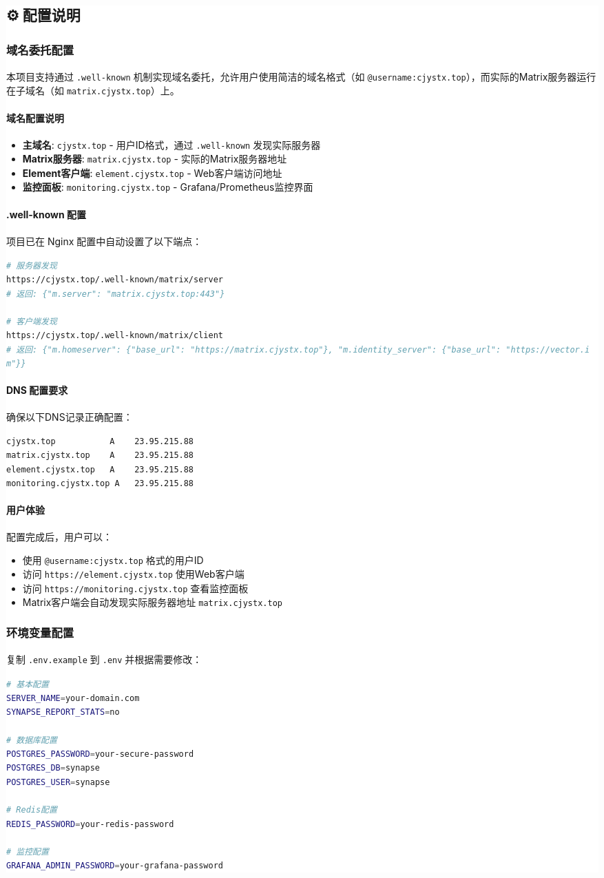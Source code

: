 ## ⚙️ 配置说明

### 域名委托配置

本项目支持通过 `.well-known` 机制实现域名委托，允许用户使用简洁的域名格式（如 `@username:cjystx.top`），而实际的Matrix服务器运行在子域名（如 `matrix.cjystx.top`）上。

#### 域名配置说明

- **主域名**: `cjystx.top` - 用户ID格式，通过 `.well-known` 发现实际服务器
- **Matrix服务器**: `matrix.cjystx.top` - 实际的Matrix服务器地址
- **Element客户端**: `element.cjystx.top` - Web客户端访问地址
- **监控面板**: `monitoring.cjystx.top` - Grafana/Prometheus监控界面

#### .well-known 配置

项目已在 Nginx 配置中自动设置了以下端点：

```bash
# 服务器发现
https://cjystx.top/.well-known/matrix/server
# 返回: {"m.server": "matrix.cjystx.top:443"}

# 客户端发现
https://cjystx.top/.well-known/matrix/client
# 返回: {"m.homeserver": {"base_url": "https://matrix.cjystx.top"}, "m.identity_server": {"base_url": "https://vector.im"}}
```

#### DNS 配置要求

确保以下DNS记录正确配置：

```
cjystx.top           A    23.95.215.88
matrix.cjystx.top    A    23.95.215.88
element.cjystx.top   A    23.95.215.88
monitoring.cjystx.top A   23.95.215.88
```

#### 用户体验

配置完成后，用户可以：
- 使用 `@username:cjystx.top` 格式的用户ID
- 访问 `https://element.cjystx.top` 使用Web客户端
- 访问 `https://monitoring.cjystx.top` 查看监控面板
- Matrix客户端会自动发现实际服务器地址 `matrix.cjystx.top`

### 环境变量配置

复制 `.env.example` 到 `.env` 并根据需要修改：

```bash
# 基本配置
SERVER_NAME=your-domain.com
SYNAPSE_REPORT_STATS=no

# 数据库配置
POSTGRES_PASSWORD=your-secure-password
POSTGRES_DB=synapse
POSTGRES_USER=synapse

# Redis配置
REDIS_PASSWORD=your-redis-password

# 监控配置
GRAFANA_ADMIN_PASSWORD=your-grafana-password
```